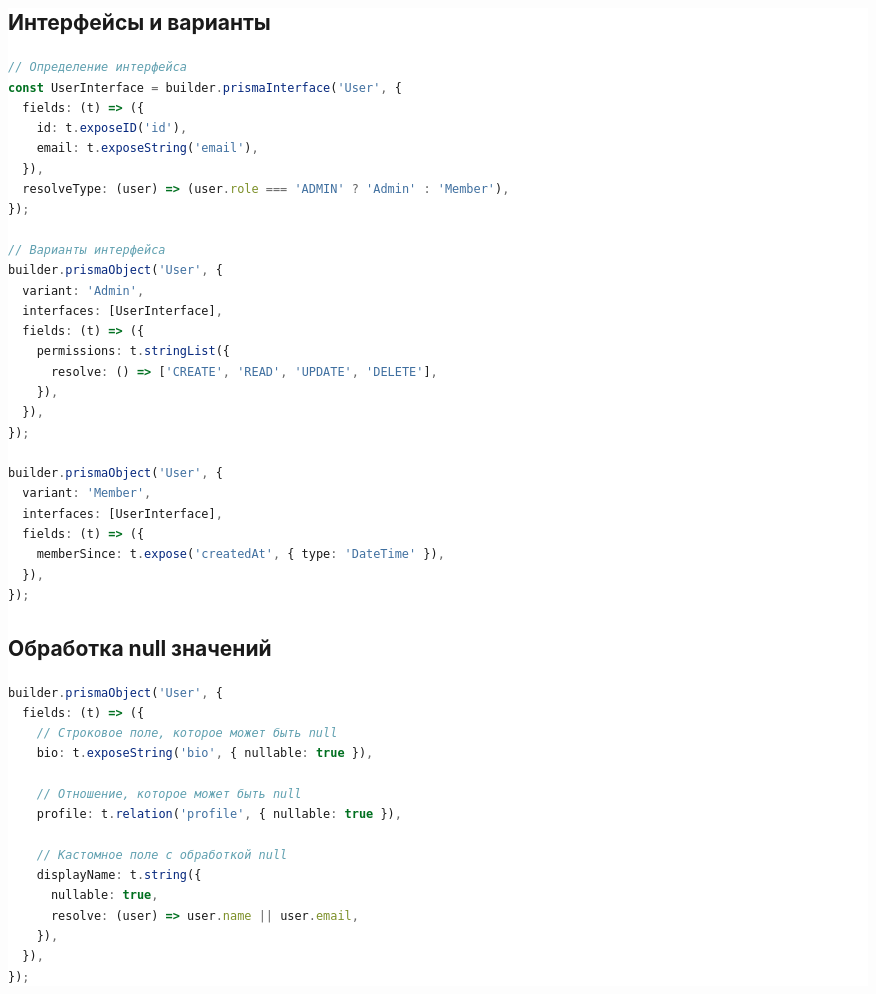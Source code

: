 ## Интерфейсы и варианты

```typescript
// Определение интерфейса
const UserInterface = builder.prismaInterface('User', {
  fields: (t) => ({
    id: t.exposeID('id'),
    email: t.exposeString('email'),
  }),
  resolveType: (user) => (user.role === 'ADMIN' ? 'Admin' : 'Member'),
});

// Варианты интерфейса
builder.prismaObject('User', {
  variant: 'Admin',
  interfaces: [UserInterface],
  fields: (t) => ({
    permissions: t.stringList({
      resolve: () => ['CREATE', 'READ', 'UPDATE', 'DELETE'],
    }),
  }),
});

builder.prismaObject('User', {
  variant: 'Member',
  interfaces: [UserInterface],
  fields: (t) => ({
    memberSince: t.expose('createdAt', { type: 'DateTime' }),
  }),
});
```

## Обработка null значений

```typescript
builder.prismaObject('User', {
  fields: (t) => ({
    // Строковое поле, которое может быть null
    bio: t.exposeString('bio', { nullable: true }),
    
    // Отношение, которое может быть null
    profile: t.relation('profile', { nullable: true }),
    
    // Кастомное поле с обработкой null
    displayName: t.string({
      nullable: true,
      resolve: (user) => user.name || user.email,
    }),
  }),
});
```
